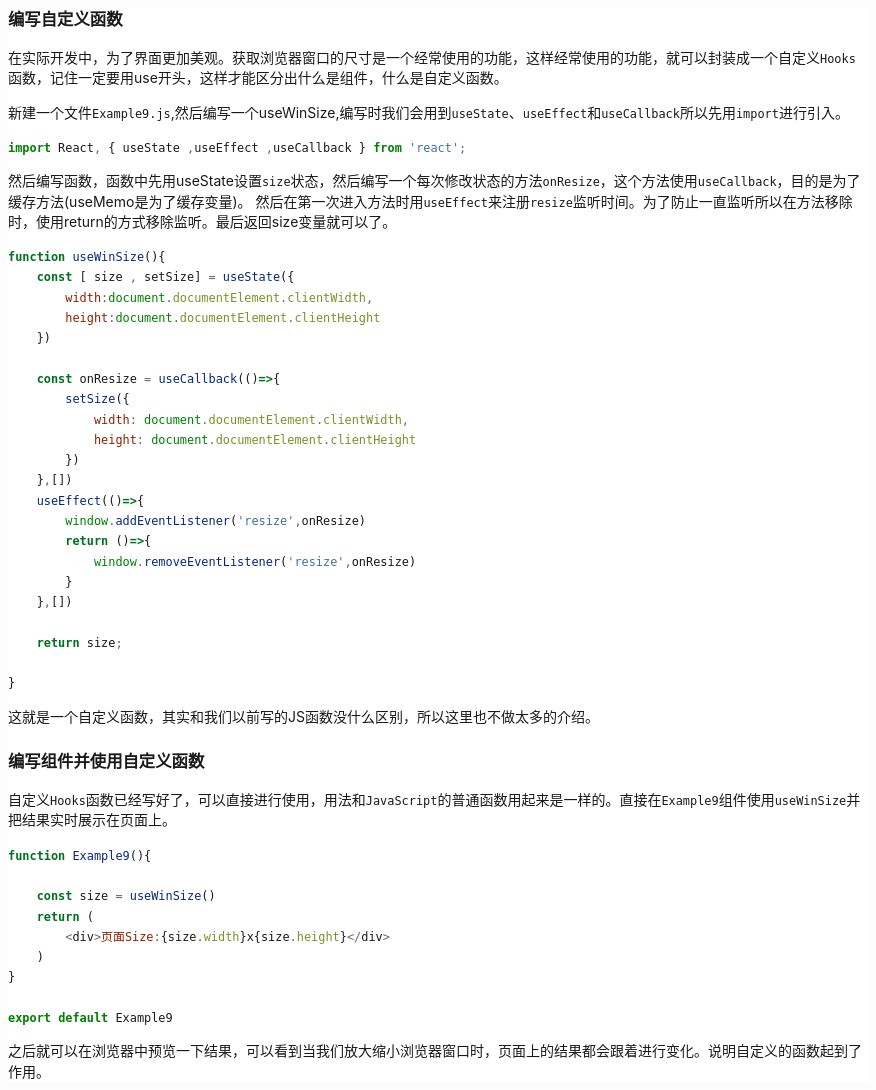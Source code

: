 <iframe src="//player.bilibili.com/player.html?aid=63409044&cid=110115747&page=1" scrolling="no" border="0" frameborder="no" framespacing="0" allowfullscreen="true" width="100%"> </iframe>


### 编写自定义函数


在实际开发中，为了界面更加美观。获取浏览器窗口的尺寸是一个经常使用的功能，这样经常使用的功能，就可以封装成一个自定义`Hooks`函数，记住一定要用use开头，这样才能区分出什么是组件，什么是自定义函数。

新建一个文件`Example9.js`,然后编写一个useWinSize,编写时我们会用到`useState`、`useEffect`和`useCallback`所以先用`import`进行引入。

```js
import React, { useState ,useEffect ,useCallback } from 'react';
```
然后编写函数，函数中先用useState设置`size`状态，然后编写一个每次修改状态的方法`onResize`，这个方法使用`useCallback`，目的是为了缓存方法(useMemo是为了缓存变量)。
然后在第一次进入方法时用`useEffect`来注册`resize`监听时间。为了防止一直监听所以在方法移除时，使用return的方式移除监听。最后返回size变量就可以了。

```js
function useWinSize(){
    const [ size , setSize] = useState({
        width:document.documentElement.clientWidth,
        height:document.documentElement.clientHeight
    })

    const onResize = useCallback(()=>{
        setSize({
            width: document.documentElement.clientWidth,
            height: document.documentElement.clientHeight
        })
    },[]) 
    useEffect(()=>{
        window.addEventListener('resize',onResize)
        return ()=>{
            window.removeEventListener('resize',onResize)
        }
    },[])

    return size;

}

```

这就是一个自定义函数，其实和我们以前写的JS函数没什么区别，所以这里也不做太多的介绍。

### 编写组件并使用自定义函数

自定义`Hooks`函数已经写好了，可以直接进行使用，用法和`JavaScript`的普通函数用起来是一样的。直接在`Example9`组件使用`useWinSize`并把结果实时展示在页面上。

```js
function Example9(){

    const size = useWinSize()
    return (
        <div>页面Size:{size.width}x{size.height}</div>
    )
}

export default Example9 

```

之后就可以在浏览器中预览一下结果，可以看到当我们放大缩小浏览器窗口时，页面上的结果都会跟着进行变化。说明自定义的函数起到了作用。